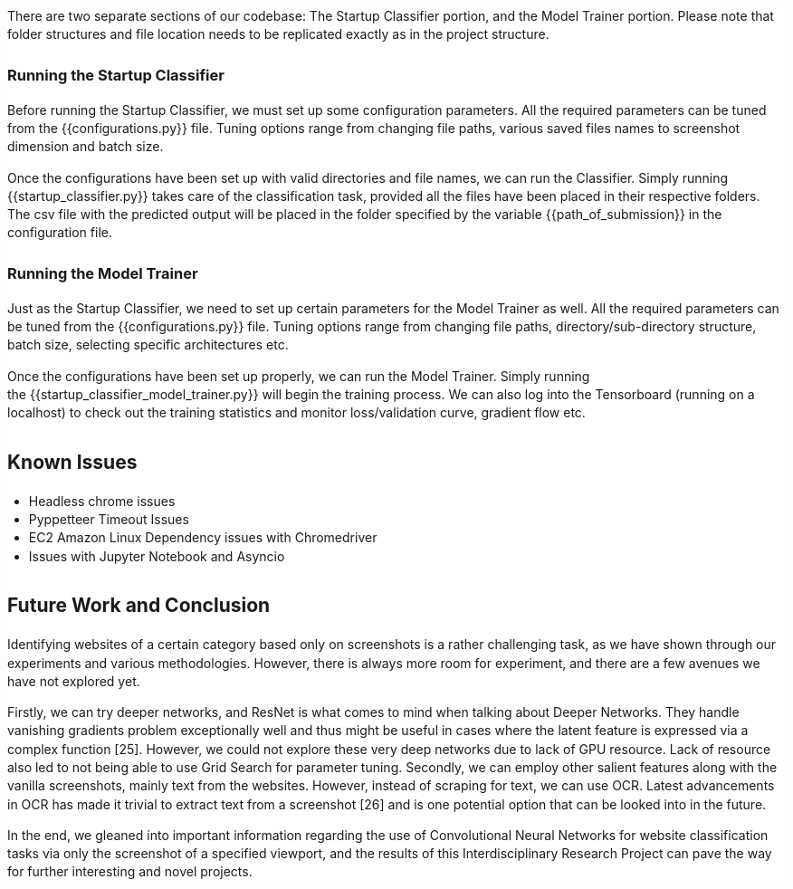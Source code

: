 There are two separate sections of our codebase: The Startup Classifier portion, and the Model Trainer portion. Please note that folder structures and file location needs to be replicated exactly as in the project structure.


### Running the Startup Classifier

Before running the Startup Classifier, we must set up some configuration parameters. All the required parameters can be tuned from the {{configurations.py}} file. Tuning options range from changing file paths, various saved files names to screenshot dimension and batch size. 

Once the configurations have been set up with valid directories and file names, we can run the Classifier. Simply running {{startup_classifier.py}} takes care of the classification task, provided all the files have been placed in their respective folders. The csv file with the predicted output will be placed in the folder specified by the variable {{path_of_submission}} in the configuration file.

### Running the Model Trainer 

Just as the Startup Classifier, we need to set up certain parameters for the Model Trainer as well. All the required parameters can be tuned from the {{configurations.py}} file. Tuning options range from changing file paths, directory/sub-directory structure, batch size, selecting specific architectures etc. 

Once the configurations have been set up properly, we can run the Model Trainer. Simply running the {{startup_classifier_model_trainer.py}} will begin the training process. We can also log into the Tensorboard (running on a localhost) to check out the training statistics and monitor loss/validation curve, gradient flow etc. 



## Known Issues 

* Headless chrome issues
* Pyppetteer Timeout Issues
* EC2 Amazon Linux Dependency issues with Chromedriver
* Issues with Jupyter Notebook and Asyncio

## Future Work and Conclusion 
Identifying websites of a certain category based only on screenshots is a rather challenging task, as we have shown through our experiments and various methodologies. However, there is always more room for experiment, and there are a few avenues we have not explored yet.

Firstly, we can try deeper networks, and ResNet is what comes to mind when talking about Deeper Networks. They handle vanishing gradients problem exceptionally well and thus might be useful in cases where the latent feature is expressed via a complex function [25]. However, we could not explore these very deep networks due to lack of GPU resource. Lack of resource also led to not being able to use Grid Search for parameter tuning. 
Secondly, we can employ other salient features along with the vanilla screenshots, mainly text from the websites. However, instead of scraping for text, we can use OCR. Latest advancements in OCR has made it trivial to extract text from a screenshot [26] and is one potential option that can be looked into in the future. 

In the end, we gleaned into important information regarding the use of Convolutional Neural Networks for website classification tasks via only the screenshot of a specified viewport, and the results of this Interdisciplinary Research Project can pave the way for further interesting and novel projects.
